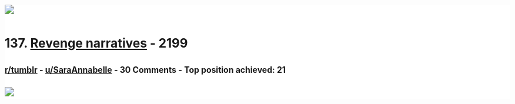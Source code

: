 <a href="https://i.redd.it/42zmnl3fld6c1.png"><img src="https://b.thumbs.redditmedia.com/mF1_G5ogrKzr-PVjQjKwzJMBJMGqb_h7Hl4JSwbRZYE.jpg"></img></a>

## 137. [Revenge narratives](http://reddit.com/r/tumblr/comments/18is28c/revenge_narratives/) - 2199
#### [r/tumblr](http://reddit.com/r/tumblr) - [u/SaraAnnabelle](http://reddit.com/u/SaraAnnabelle) - 30 Comments - Top position achieved: 21

<a href="https://i.redd.it/r8pt5ai72e6c1.jpeg"><img src="https://b.thumbs.redditmedia.com/Tsl7iE0vx5K9j-pbK0iERAXIyOaHoE4ax6wPhbtvQKg.jpg"></img></a>

